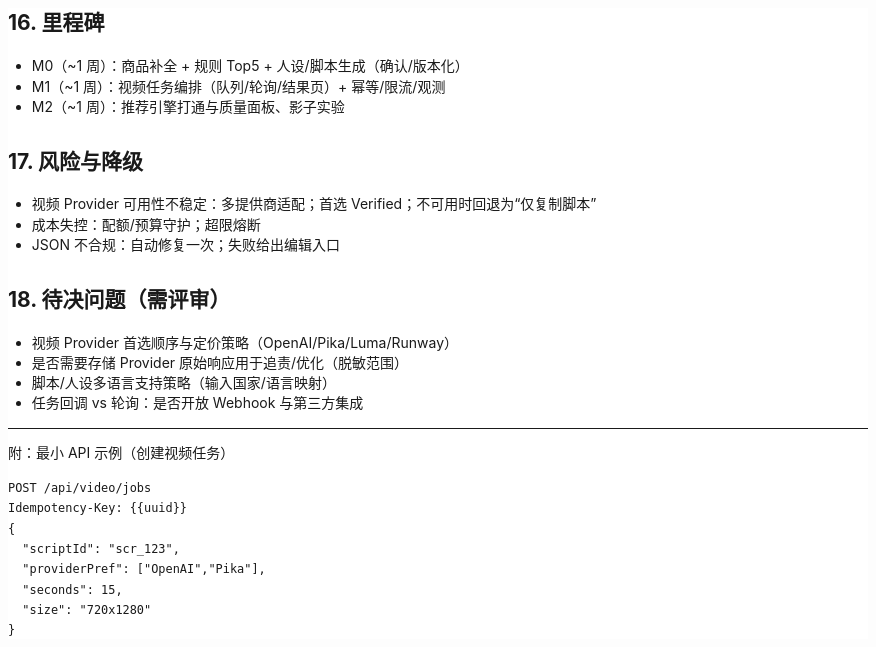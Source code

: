 ## 16. 里程碑
- M0（~1 周）：商品补全 + 规则 Top5 + 人设/脚本生成（确认/版本化）
- M1（~1 周）：视频任务编排（队列/轮询/结果页）+ 幂等/限流/观测
- M2（~1 周）：推荐引擎打通与质量面板、影子实验

## 17. 风险与降级
- 视频 Provider 可用性不稳定：多提供商适配；首选 Verified；不可用时回退为“仅复制脚本”
- 成本失控：配额/预算守护；超限熔断
- JSON 不合规：自动修复一次；失败给出编辑入口

## 18. 待决问题（需评审）
- 视频 Provider 首选顺序与定价策略（OpenAI/Pika/Luma/Runway）
- 是否需要存储 Provider 原始响应用于追责/优化（脱敏范围）
- 脚本/人设多语言支持策略（输入国家/语言映射）
- 任务回调 vs 轮询：是否开放 Webhook 与第三方集成

---

附：最小 API 示例（创建视频任务）
```http
POST /api/video/jobs
Idempotency-Key: {{uuid}}
{
  "scriptId": "scr_123",
  "providerPref": ["OpenAI","Pika"],
  "seconds": 15,
  "size": "720x1280"
}
```
